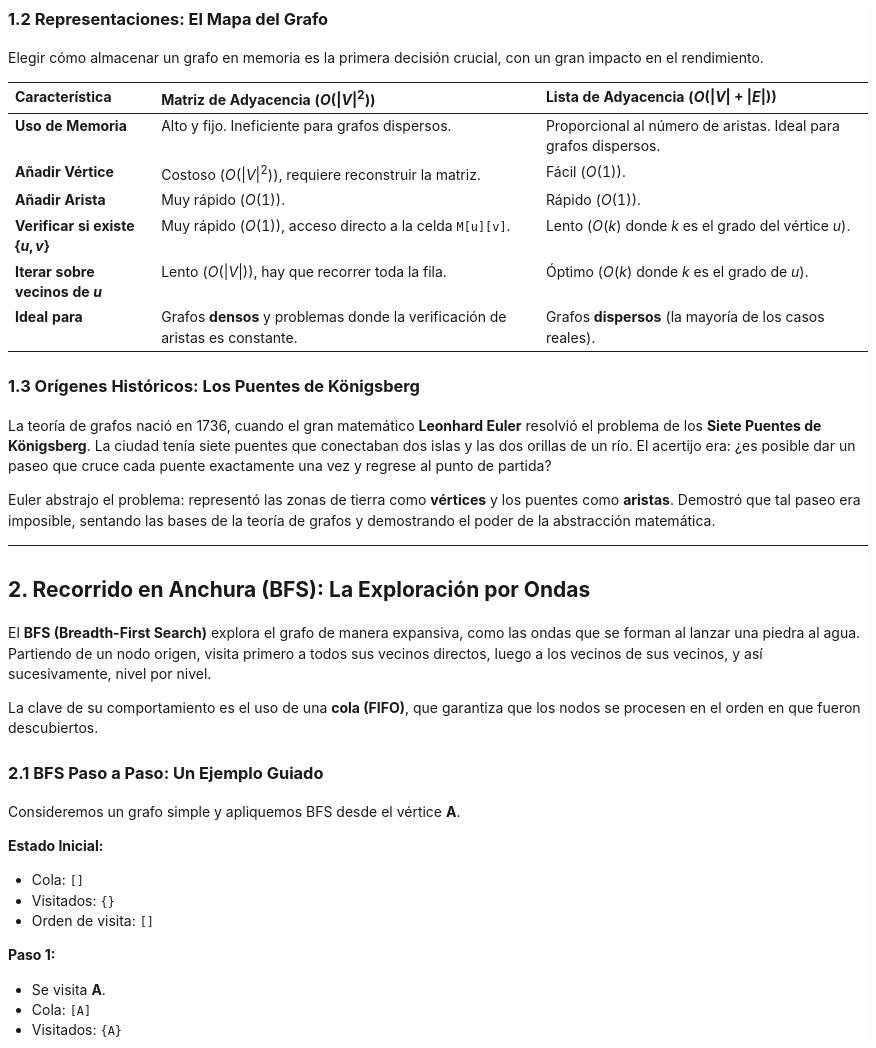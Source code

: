 ### 1.2 Representaciones: El Mapa del Grafo

Elegir cómo almacenar un grafo en memoria es la primera decisión crucial, con un gran impacto en el rendimiento.

| Característica | Matriz de Adyacencia ($O(\|V\|^2)$) | Lista de Adyacencia ($O(\|V\|+\|E\|)$) |
| :--- | :--- | :--- |
| **Uso de Memoria** | Alto y fijo. Ineficiente para grafos dispersos. | Proporcional al número de aristas. Ideal para grafos dispersos. |
| **Añadir Vértice** | Costoso ($O(\|V\|^2)$), requiere reconstruir la matriz. | Fácil ($O(1)$). |
| **Añadir Arista** | Muy rápido ($O(1)$). | Rápido ($O(1)$). |
| **Verificar si existe $\{u,v\}$** | Muy rápido ($O(1)$), acceso directo a la celda `M[u][v]`. | Lento ($O(k)$ donde $k$ es el grado del vértice $u$). |
| **Iterar sobre vecinos de $u$** | Lento ($O(\|V\|)$), hay que recorrer toda la fila. | Óptimo ($O(k)$ donde $k$ es el grado de $u$). |
| **Ideal para** | Grafos **densos** y problemas donde la verificación de aristas es constante. | Grafos **dispersos** (la mayoría de los casos reales). |


### 1.3 Orígenes Históricos: Los Puentes de Königsberg
La teoría de grafos nació en 1736, cuando el gran matemático **Leonhard Euler** resolvió el problema de los **Siete Puentes de Königsberg**. La ciudad tenía siete puentes que conectaban dos islas y las dos orillas de un río. El acertijo era: ¿es posible dar un paseo que cruce cada puente exactamente una vez y regrese al punto de partida?

Euler abstrajo el problema: representó las zonas de tierra como **vértices** y los puentes como **aristas**. Demostró que tal paseo era imposible, sentando las bases de la teoría de grafos y demostrando el poder de la abstracción matemática.

---

## 2. Recorrido en Anchura (BFS): La Exploración por Ondas

El **BFS (Breadth-First Search)** explora el grafo de manera expansiva, como las ondas que se forman al lanzar una piedra al agua. Partiendo de un nodo origen, visita primero a todos sus vecinos directos, luego a los vecinos de sus vecinos, y así sucesivamente, nivel por nivel.

La clave de su comportamiento es el uso de una **cola (FIFO)**, que garantiza que los nodos se procesen en el orden en que fueron descubiertos.

### 2.1 BFS Paso a Paso: Un Ejemplo Guiado

Consideremos un grafo simple y apliquemos BFS desde el vértice **A**.

**Estado Inicial:**
* Cola: `[]`
* Visitados: `{}`
* Orden de visita: `[]`

**Paso 1:**
* Se visita **A**.
* Cola: `[A]`
* Visitados: `{A}`
